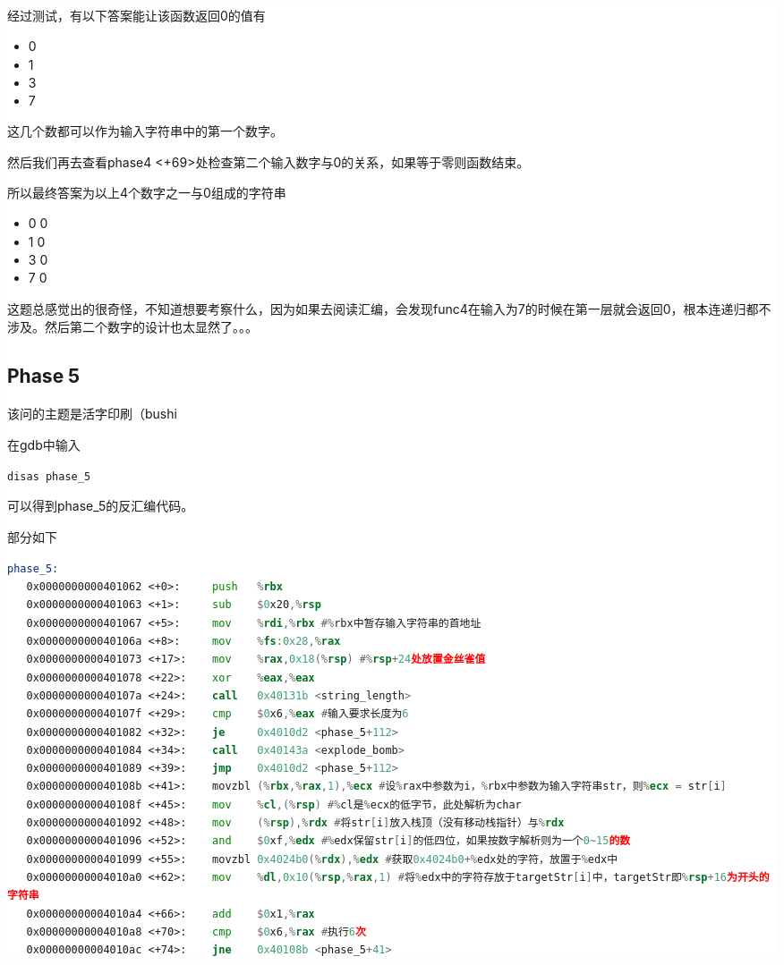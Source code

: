 经过测试，有以下答案能让该函数返回0的值有

- 0
- 1
- 3
- 7

这几个数都可以作为输入字符串中的第一个数字。

然后我们再去查看phase4 <+69>处检查第二个输入数字与0的关系，如果等于零则函数结束。

所以最终答案为以上4个数字之一与0组成的字符串

- 0 0
- 1 0
- 3 0
- 7 0

这题总感觉出的很奇怪，不知道想要考察什么，因为如果去阅读汇编，会发现func4在输入为7的时候在第一层就会返回0，根本连递归都不涉及。然后第二个数字的设计也太显然了。。。

## Phase 5

该问的主题是活字印刷（bushi

在gdb中输入
```bash
disas phase_5
```
可以得到phase_5的反汇编代码。

部分如下

```asm
phase_5:
   0x0000000000401062 <+0>:     push   %rbx
   0x0000000000401063 <+1>:     sub    $0x20,%rsp
   0x0000000000401067 <+5>:     mov    %rdi,%rbx #%rbx中暂存输入字符串的首地址
   0x000000000040106a <+8>:     mov    %fs:0x28,%rax
   0x0000000000401073 <+17>:    mov    %rax,0x18(%rsp) #%rsp+24处放置金丝雀值
   0x0000000000401078 <+22>:    xor    %eax,%eax
   0x000000000040107a <+24>:    call   0x40131b <string_length>
   0x000000000040107f <+29>:    cmp    $0x6,%eax #输入要求长度为6
   0x0000000000401082 <+32>:    je     0x4010d2 <phase_5+112>
   0x0000000000401084 <+34>:    call   0x40143a <explode_bomb>
   0x0000000000401089 <+39>:    jmp    0x4010d2 <phase_5+112>
   0x000000000040108b <+41>:    movzbl (%rbx,%rax,1),%ecx #设%rax中参数为i，%rbx中参数为输入字符串str，则%ecx = str[i]
   0x000000000040108f <+45>:    mov    %cl,(%rsp) #%cl是%ecx的低字节，此处解析为char
   0x0000000000401092 <+48>:    mov    (%rsp),%rdx #将str[i]放入栈顶（没有移动栈指针）与%rdx
   0x0000000000401096 <+52>:    and    $0xf,%edx #%edx保留str[i]的低四位，如果按数字解析则为一个0~15的数
   0x0000000000401099 <+55>:    movzbl 0x4024b0(%rdx),%edx #获取0x4024b0+%edx处的字符，放置于%edx中
   0x00000000004010a0 <+62>:    mov    %dl,0x10(%rsp,%rax,1) #将%edx中的字符存放于targetStr[i]中，targetStr即%rsp+16为开头的字符串
   0x00000000004010a4 <+66>:    add    $0x1,%rax
   0x00000000004010a8 <+70>:    cmp    $0x6,%rax #执行6次
   0x00000000004010ac <+74>:    jne    0x40108b <phase_5+41>
```
